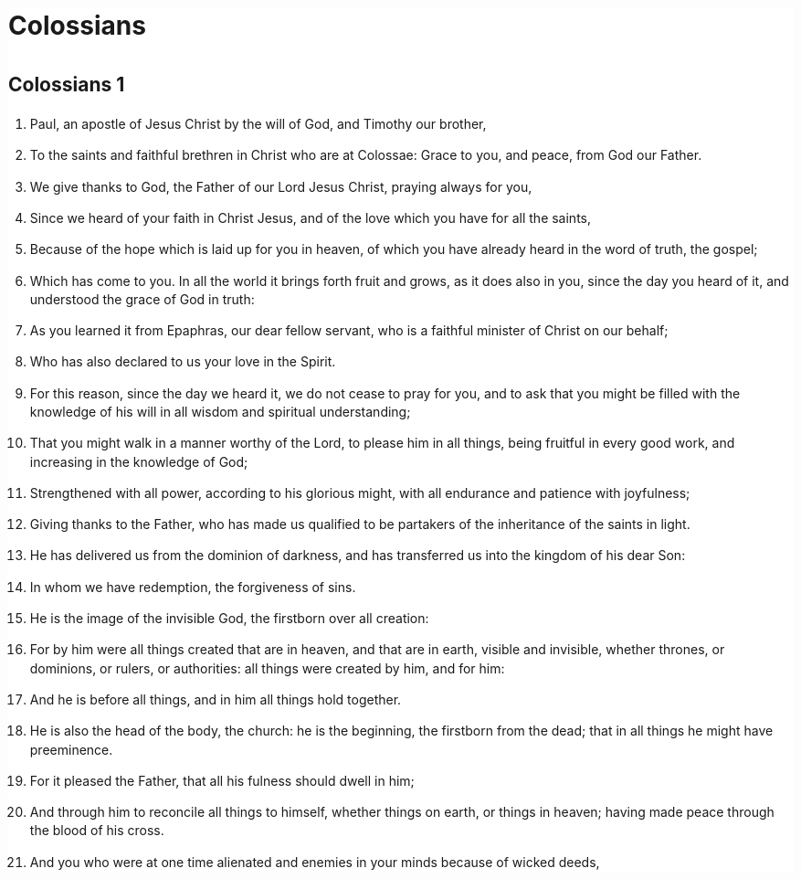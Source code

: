 # Colossians

## Colossians 1

1. Paul, an apostle of Jesus Christ by the will of God, and Timothy our brother,

2. To the saints and faithful brethren in Christ who are at Colossae: Grace to you, and peace, from God our Father.

3. We give thanks to God, the Father of our Lord Jesus Christ, praying always for you,

4. Since we heard of your faith in Christ Jesus, and of the love which you have for all the saints,

5. Because of the hope which is laid up for you in heaven, of which you have already heard in the word of truth, the gospel;

6. Which has come to you. In all the world it brings forth fruit and grows, as it does also in you, since the day you heard of it, and understood the grace of God in truth:

7. As you learned it from Epaphras, our dear fellow servant, who is a faithful minister of Christ on our behalf;

8. Who has also declared to us your love in the Spirit.

9. For this reason, since the day we heard it, we do not cease to pray for you, and to ask that you might be filled with the knowledge of his will in all wisdom and spiritual understanding;

10. That you might walk in a manner worthy of the Lord, to please him in all things, being fruitful in every good work, and increasing in the knowledge of God;

11. Strengthened with all power, according to his glorious might, with all endurance and patience with joyfulness;

12. Giving thanks to the Father, who has made us qualified to be partakers of the inheritance of the saints in light.

13. He has delivered us from the dominion of darkness, and has transferred us into the kingdom of his dear Son:

14. In whom we have redemption, the forgiveness of sins.

15. He is the image of the invisible God, the firstborn over all creation:

16. For by him were all things created that are in heaven, and that are in earth, visible and invisible, whether thrones, or dominions, or rulers, or authorities: all things were created by him, and for him:

17. And he is before all things, and in him all things hold together.

18. He is also the head of the body, the church: he is the beginning, the firstborn from the dead; that in all things he might have preeminence.

19. For it pleased the Father, that all his fulness should dwell in him;

20. And through him to reconcile all things to himself, whether things on earth, or things in heaven; having made peace through the blood of his cross.

21. And you who were at one time alienated and enemies in your minds because of wicked deeds,
